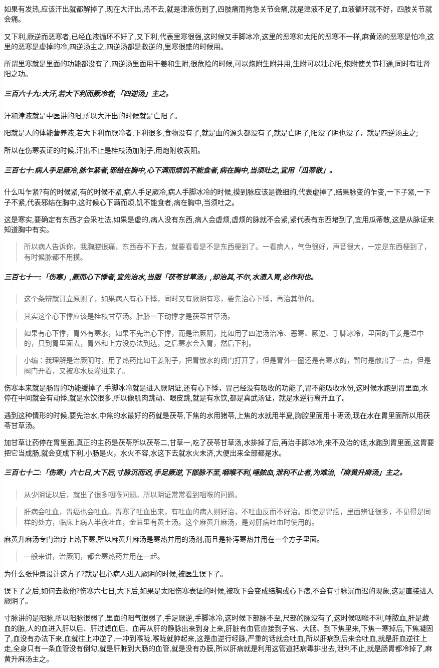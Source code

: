如果有发热,应该汗出就都解掉了,现在大汗出,热不去,就是津液伤到了,四肢痛而拘急关节会痛,就是津液不足了,血液循环就不好，四肢关节就会痛。

又下利,厥逆而恶寒者,已经血液循环不好了,又下利,代表里寒很强,这时候又手脚冰冷,这里的恶寒和太阳的恶寒不一样,麻黄汤的恶寒是怕冷,这里的恶寒是虚掉的冷,四逆汤主之,四逆汤都是救逆的,里寒很盛的时候用。

所谓里寒就是里面的功能都没有了,四逆汤里面用干姜和生附,很危险的时候,可以炮附生附并用,生附可以壮心阳,炮附使关节打通,同时有壮肾阳之功。

##### 三百六十九:大汗,若大下利而厥冷者,「四逆汤」主之。

汗和津液就是中医讲的阳,所以大汗出的时候就是亡阳了。

阳就是人的体能营养液,若大下利而厥冷者,下利很多,食物没有了,就是血的源头都没有了,就是亡阴了,阳没了阴也没了，就是四逆汤主之;

所以在伤寒表证的时候,汗出不止是桂枝汤加附子,用炮附收表阳。

##### 三百七十:病人手足厥冷,脉乍紧者,邪结在胸中,心下满而烦饥不能食者,病在胸中,当须吐之,宜用「瓜蒂散」。

什么叫乍紧?有的时候紧,有的时候不紧,病人手足厥冷,病人手脚冰冷的时候,摸到脉应该是微细的,代表虚掉了,结果脉变的乍变,一下子紧,一下子不紧,代表邪结在胸中,这时候心下满而烦,饥不能食者,病在胸中,当须吐之。

这是寒实,要确定有东西才会采吐法,如果是虚的,病人没有东西,病人会虚烦,虚烦的脉就不会紧,紧代表有东西堵到了,宜用瓜蒂散,这是从脉证来知道胸中有实。

> 所以病人告诉你，我胸腔很痛，东西吞不下去，就要看看是不是东西梗到了。一看病人，气色很好，声音很大，一定是东西梗到了，有时候脉都不用摸。

##### 三百七十一:「伤寒」,厥而心下悸者,宜先治水,当服「茯苓甘草汤」,却治其,不尔,水渍入胃,必作利也。

> 这个条辩就订立原则了，如果病人有心下悸，同时又有厥阴有寒，要先治心下悸，再治其他的。

> 其实这个心下悸应该是桂枝甘草汤。肚脐一下动悸才是茯苓甘草汤。

> 如果有心下悸，胃外有寒水，如果不先治心下悸，而是治厥阴，比如用了四逆汤治冷、恶寒、厥逆、手脚冰冷，里面的干姜是温中的，只到胃里面去，胃外和上方没办法到达，之后寒水会入胃，然后下利。

> 小编：我理解是治厥阴时，用了热药比如干姜附子，把胃散水的阀门打开了，但是胃外一圈还是有寒水的，暂时是散出了一点，但是阀门开着，又被寒水反灌进来了。

伤寒本来就是肠胃的功能缓掉了,手脚冰冷就是进入厥阴证,还有心下悸，胃己经没有吸收的功能了,胃不能吸收水份,这时候水跑到胃里面,水停在中间就会有动悸,就是水饮很多,所以像肌肉跳动、眼皮跳,就是有水饮,都是真武汤证，就是水逆行离开血了。

遇到这种情形的时候,要先治水,中焦的水最好的药就是茯苓,下焦的水用猪苓,上焦的水就用半夏,胸腔里面用十枣汤,现在水在胃里面所以用茯苓甘草汤。

加甘草让药停在胃里面,真正的主药是茯苓所以茯苓二,甘草一,吃了茯苓甘草汤,水排掉了后,再治手脚冰冷,来不及治的话,水跑到胃里面,这胃要把它当成肠,就会变成下利,小肠是火，水火不容,水这下去就水火未济,大便出来全部都是水。

##### 三百七十二:「伤寒」六七日,大下后,寸脉沉而迟,手足厥逆,下部脉不至,咽喉不利,唾脓血,泄利不止者,为难治,「麻黄升麻汤」主之。

> 从少阴证以后，就出了很多咽喉问题。所以阴证常常看到咽喉的问题。

> 肝病会吐血，胃癌也会吐血。胃寒了吐血出来，有吐血的病人则好治，不吐血反而不好治。即使是胃癌，里面辨证很多，不见得是同样的处方，临床上病人半夜吐血，金匮里有黄土汤。这个麻黄升麻汤，是对肝病吐血时使用的。

麻黄升麻汤专门治疗上热下寒,所以麻黄升麻汤是寒热并用的汤剂,而且是补泻寒热并用在一个方子里面。

> 一般来讲，治厥阴，都会寒热药并用在一起。

为什么张仲景设计这方子?就是担心病人进入厥阴的时候,被医生误下了。

误下了之后,如何去救他?伤寒六七日,大下后,如果是太阳伤寒表证的时候,被攻下会变成结胸或心下痞,不会有寸脉沉而迟的现象,这是直接进入厥阴了。

寸脉讲的是阳脉,所以阳脉很弱了,里面的阳气很弱了,手足厥逆,手脚冰冷,这时候下部脉不至,尺部的脉没有了,这时候咽喉不利,唾脓血,肝是藏血的脏,人的血进入肝以后、肝过滤血后、血再从肝的静脉出来到身上来,肝脏有血管直接到子宫、大肠、到下焦里来,下焦一寒掉后,下焦凝固了,血没有办法下来,血就往上冲逆了,一冲到喉咙,喉咙就肿起来,这是血逆行经脉,严重的话就会吐血,所以肝病到后来会吐血,就是肝血逆往上走,全身只有一条血管没有倒勾,就是肝脏到大肠的血管,就是没有办膜,所以肝病就是利用这管道把病毒排出去,泄利不止,就是肠胃都冷掉了,麻黄升麻汤主之。
